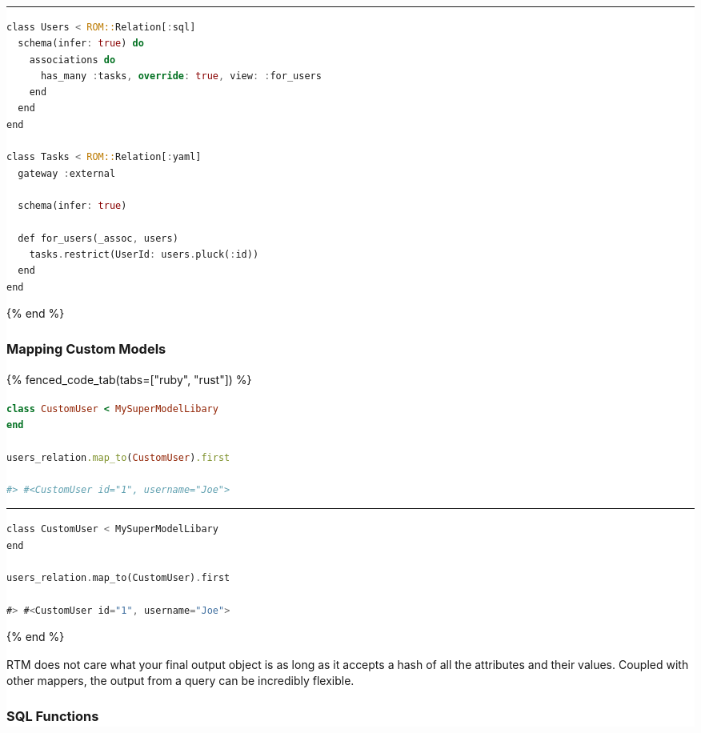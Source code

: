 
---

```rust
class Users < ROM::Relation[:sql]
  schema(infer: true) do
    associations do
      has_many :tasks, override: true, view: :for_users
    end
  end
end

class Tasks < ROM::Relation[:yaml]
  gateway :external

  schema(infer: true)

  def for_users(_assoc, users)
    tasks.restrict(UserId: users.pluck(:id))
  end
end
```

{% end %}

### Mapping Custom Models

{% fenced_code_tab(tabs=["ruby", "rust"]) %}

```ruby
class CustomUser < MySuperModelLibary
end

users_relation.map_to(CustomUser).first

#> #<CustomUser id="1", username="Joe">
```

---

```rust
class CustomUser < MySuperModelLibary
end

users_relation.map_to(CustomUser).first

#> #<CustomUser id="1", username="Joe">
```

{% end %}

RTM does not care what your final output object is as long as it accepts a hash of all the attributes and their values. Coupled with other mappers, the output from a query can be incredibly flexible.

### SQL Functions
